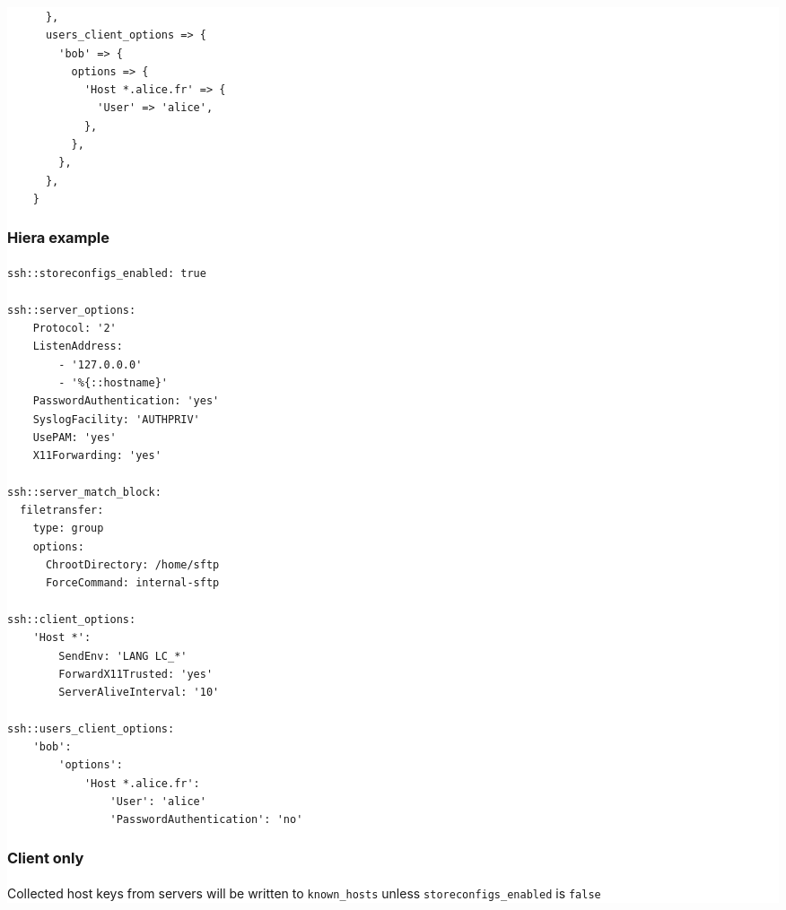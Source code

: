 ```
      },
      users_client_options => {
        'bob' => {
          options => {
            'Host *.alice.fr' => {
              'User' => 'alice',
            },
          },
        },
      },
    }
```

### Hiera example
```
ssh::storeconfigs_enabled: true

ssh::server_options:
    Protocol: '2'
    ListenAddress:
        - '127.0.0.0'
        - '%{::hostname}'
    PasswordAuthentication: 'yes'
    SyslogFacility: 'AUTHPRIV'
    UsePAM: 'yes'
    X11Forwarding: 'yes'

ssh::server_match_block:
  filetransfer:
    type: group
    options:
      ChrootDirectory: /home/sftp
      ForceCommand: internal-sftp

ssh::client_options:
    'Host *':
        SendEnv: 'LANG LC_*'
        ForwardX11Trusted: 'yes'
        ServerAliveInterval: '10'

ssh::users_client_options:
    'bob':
        'options':
            'Host *.alice.fr':
                'User': 'alice'
                'PasswordAuthentication': 'no'
```

### Client only
Collected host keys from servers will be written to `known_hosts` unless
 `storeconfigs_enabled` is `false`

